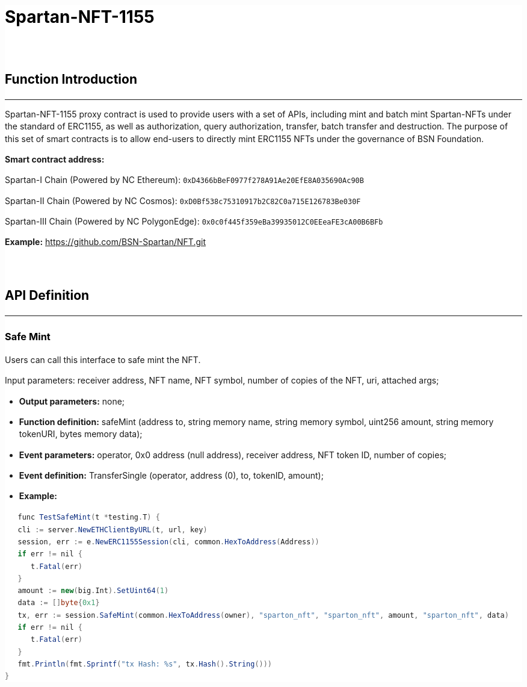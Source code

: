 # <font color=Black>Spartan-NFT-1155</font>

<br/>

## <font color=Black>Function Introduction</font>
---

Spartan-NFT-1155 proxy contract is used to provide users with a set of APIs, including mint and batch mint Spartan-NFTs under the standard of ERC1155, as well as authorization, query authorization, transfer, batch transfer and destruction. The purpose of this set of smart contracts is to allow end-users to directly mint ERC1155 NFTs under the governance of BSN Foundation.


**Smart contract address:**

Spartan-I Chain (Powered by NC Ethereum): `0xD4366bBeF0977f278A91Ae20EfE8A035690Ac90B`

Spartan-II Chain (Powered by NC Cosmos): `0xD0Bf538c75310917b2C82C0a715E126783Be030F`

Spartan-III Chain (Powered by NC PolygonEdge): `0x0c0f445f359eBa39935012C0EEeaFE3cA00B6BFb`

**Example:** https://github.com/BSN-Spartan/NFT.git


<br/>

## <font color=Black>API Definition</font>
---


### <font color=Black>Safe Mint</font>


Users can call this interface to safe mint the NFT.

Input parameters: receiver address, NFT name, NFT symbol, number of copies of the NFT, uri, attached args;

- **Output parameters:** none;

- **Function definition:** safeMint (address to, string memory name, string memory symbol, uint256 amount, string memory tokenURI, bytes memory data);

- **Event parameters:** operator, 0x0 address (null address), receiver address, NFT token ID, number of copies;

- **Event definition:** TransferSingle (operator, address (0), to, tokenID, amount);

- **Example:**

```groovy
   func TestSafeMint(t *testing.T) {
   cli := server.NewETHClientByURL(t, url, key)
   session, err := e.NewERC1155Session(cli, common.HexToAddress(Address))
   if err != nil {
      t.Fatal(err)
   }
   amount := new(big.Int).SetUint64(1)
   data := []byte{0x1}
   tx, err := session.SafeMint(common.HexToAddress(owner), "sparton_nft", "sparton_nft", amount, "sparton_nft", data)
   if err != nil {
      t.Fatal(err)
   }
   fmt.Println(fmt.Sprintf("tx Hash: %s", tx.Hash().String()))
}
```
